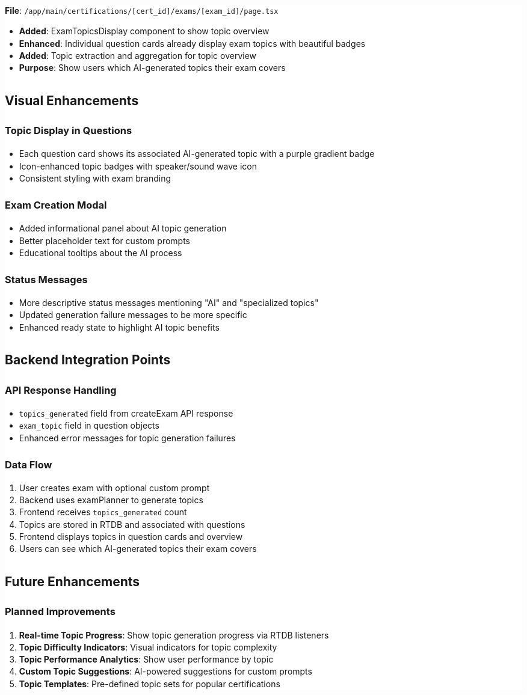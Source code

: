 **File**: `/app/main/certifications/[cert_id]/exams/[exam_id]/page.tsx`

- **Added**: ExamTopicsDisplay component to show topic overview
- **Enhanced**: Individual question cards already display exam topics with beautiful badges
- **Added**: Topic extraction and aggregation for topic overview
- **Purpose**: Show users which AI-generated topics their exam covers

## Visual Enhancements

### Topic Display in Questions

- Each question card shows its associated AI-generated topic with a purple gradient badge
- Icon-enhanced topic badges with speaker/sound wave icon
- Consistent styling with exam branding

### Exam Creation Modal

- Added informational panel about AI topic generation
- Better placeholder text for custom prompts
- Educational tooltips about the AI process

### Status Messages

- More descriptive status messages mentioning "AI" and "specialized topics"
- Updated generation failure messages to be more specific
- Enhanced ready state to highlight AI topic benefits

## Backend Integration Points

### API Response Handling

- `topics_generated` field from createExam API response
- `exam_topic` field in question objects
- Enhanced error messages for topic generation failures

### Data Flow

1. User creates exam with optional custom prompt
2. Backend uses examPlanner to generate topics
3. Frontend receives `topics_generated` count
4. Topics are stored in RTDB and associated with questions
5. Frontend displays topics in question cards and overview
6. Users can see which AI-generated topics their exam covers

## Future Enhancements

### Planned Improvements

1. **Real-time Topic Progress**: Show topic generation progress via RTDB listeners
2. **Topic Difficulty Indicators**: Visual indicators for topic complexity
3. **Topic Performance Analytics**: Show user performance by topic
4. **Custom Topic Suggestions**: AI-powered suggestions for custom prompts
5. **Topic Templates**: Pre-defined topic sets for popular certifications
